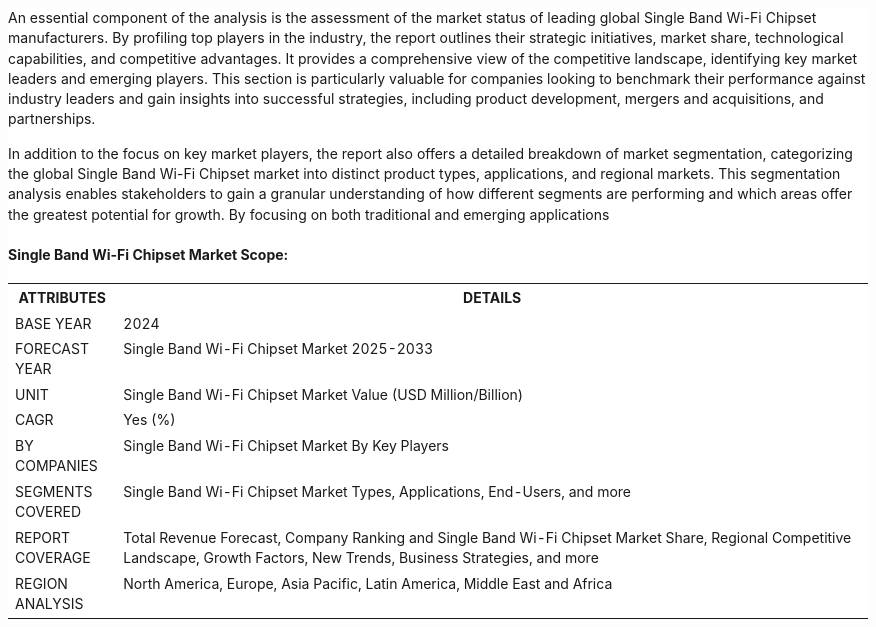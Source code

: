An essential component of the analysis is the assessment of the market status of leading global Single Band Wi-Fi Chipset manufacturers. By profiling top players in the industry, the report outlines their strategic initiatives, market share, technological capabilities, and competitive advantages. It provides a comprehensive view of the competitive landscape, identifying key market leaders and emerging players. This section is particularly valuable for companies looking to benchmark their performance against industry leaders and gain insights into successful strategies, including product development, mergers and acquisitions, and partnerships.

In addition to the focus on key market players, the report also offers a detailed breakdown of market segmentation, categorizing the global Single Band Wi-Fi Chipset market into distinct product types, applications, and regional markets. This segmentation analysis enables stakeholders to gain a granular understanding of how different segments are performing and which areas offer the greatest potential for growth. By focusing on both traditional and emerging applications

<h4>Single Band Wi-Fi Chipset Market Scope:</h4>
<table>
<tr>
<th>ATTRIBUTES</th>
<th>DETAILS</th>
</tr>
<tr>
<td>BASE YEAR</td>
<td>2024</td>
</tr>
<tr>
<td>FORECAST YEAR</td>
<td>Single Band Wi-Fi Chipset Market 2025-2033</td>
</tr>
<tr>
<td>UNIT</td>
<td>Single Band Wi-Fi Chipset Market Value (USD Million/Billion)</td>
<tr>
<td>CAGR</td>
<td>Yes (%)</td>
</tr>
</tr>
<tr>
<td>BY COMPANIES</td>
<td>Single Band Wi-Fi Chipset Market By Key Players</td>
</tr>
<tr>
<td>SEGMENTS COVERED</td>
<td>Single Band Wi-Fi Chipset Market Types, Applications, End-Users, and more</td>
</tr>
<tr>
<td>REPORT COVERAGE</td>
<td>Total Revenue Forecast, Company Ranking and Single Band Wi-Fi Chipset Market Share, Regional Competitive Landscape, Growth Factors, New Trends, Business Strategies, and more</td>
</tr>
<tr>
<td>REGION ANALYSIS</td>
<td>North America, Europe, Asia Pacific, Latin America, Middle East and Africa</td>
</tr>
</table>
